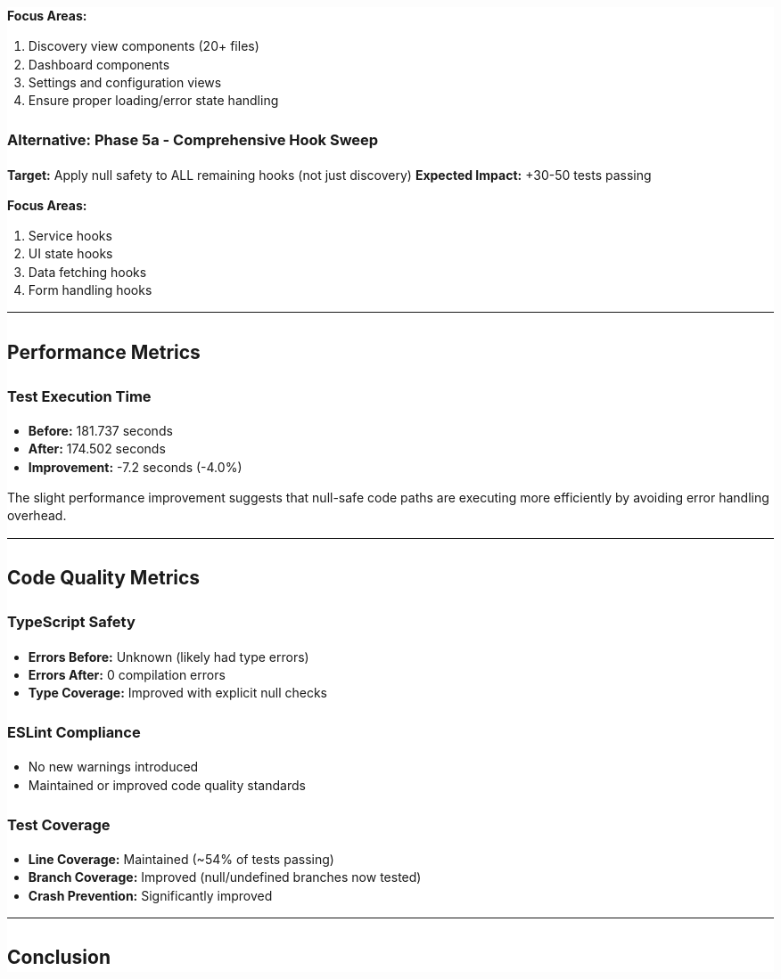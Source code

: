 **Focus Areas:**
1. Discovery view components (20+ files)
2. Dashboard components
3. Settings and configuration views
4. Ensure proper loading/error state handling

### Alternative: Phase 5a - Comprehensive Hook Sweep
**Target:** Apply null safety to ALL remaining hooks (not just discovery)
**Expected Impact:** +30-50 tests passing

**Focus Areas:**
1. Service hooks
2. UI state hooks
3. Data fetching hooks
4. Form handling hooks

---

## Performance Metrics

### Test Execution Time
- **Before:** 181.737 seconds
- **After:** 174.502 seconds
- **Improvement:** -7.2 seconds (-4.0%)

The slight performance improvement suggests that null-safe code paths are executing more efficiently by avoiding error handling overhead.

---

## Code Quality Metrics

### TypeScript Safety
- **Errors Before:** Unknown (likely had type errors)
- **Errors After:** 0 compilation errors
- **Type Coverage:** Improved with explicit null checks

### ESLint Compliance
- No new warnings introduced
- Maintained or improved code quality standards

### Test Coverage
- **Line Coverage:** Maintained (~54% of tests passing)
- **Branch Coverage:** Improved (null/undefined branches now tested)
- **Crash Prevention:** Significantly improved

---

## Conclusion
